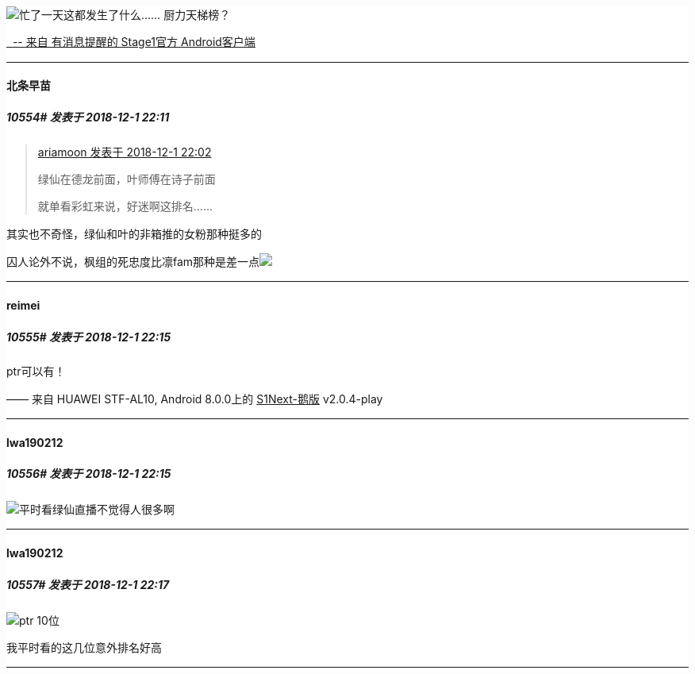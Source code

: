 <img src="https://static.saraba1st.com/image/smiley/face2017/064.png" referrerpolicy="no-referrer">忙了一天这都发生了什么……
厨力天梯榜？

[  -- 来自 有消息提醒的 Stage1官方 Android客户端](https://www.coolapk.com/apk/140634)


-----

####  北条早苗  
##### 10554#       发表于 2018-12-1 22:11


<blockquote><a href="httphttps://bbs.saraba1st.com/2b/forum.php?mod=redirect&amp;goto=findpost&amp;pid=41793961&amp;ptid=1749659" target="_blank">ariamoon 发表于 2018-12-1 22:02</a>

绿仙在德龙前面，叶师傅在诗子前面


就单看彩虹来说，好迷啊这排名……</blockquote>
其实也不奇怪，绿仙和叶的非箱推的女粉那种挺多的

囚人论外不说，枫组的死忠度比凛fam那种是差一点<img src="https://static.saraba1st.com/image/smiley/face2017/068.png" referrerpolicy="no-referrer">


-----

####  reimei  
##### 10555#       发表于 2018-12-1 22:15


ptr可以有！

—— 来自 HUAWEI STF-AL10, Android 8.0.0上的 [S1Next-鹅版](https://github.com/ykrank/S1-Next/releases) v2.0.4-play


-----

####  lwa190212  
##### 10556#       发表于 2018-12-1 22:15


<img src="https://static.saraba1st.com/image/smiley/face2017/068.png" referrerpolicy="no-referrer">平时看绿仙直播不觉得人很多啊


-----

####  lwa190212  
##### 10557#       发表于 2018-12-1 22:17


<img src="https://static.saraba1st.com/image/smiley/face2017/068.png" referrerpolicy="no-referrer">ptr 10位

我平时看的这几位意外排名好高


-----
